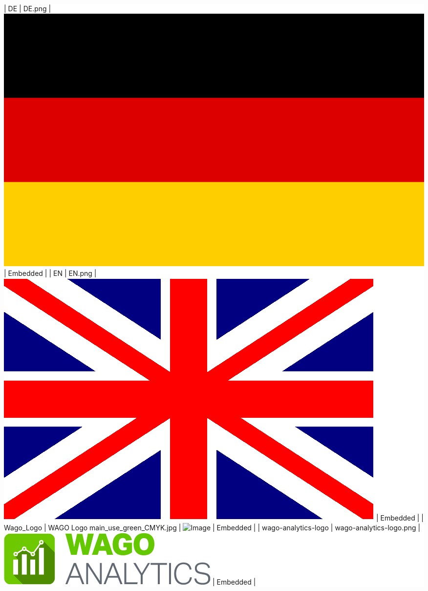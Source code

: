 | DE | DE.png | ![Image](images/wagoapppvforecast_6ed2bbb4.png) | Embedded |
| EN | EN.png | ![Image](images/wagoapppvforecast_a83c81cb.png) | Embedded |
| Wago_Logo | WAGO Logo main_use_green_CMYK.jpg | ![Image](images/wagoapppvforecast_cee56351.png) | Embedded |
| wago-analytics-logo | wago-analytics-logo.png | ![Image](images/wagoapppvforecast_fd64085c.png) | Embedded |